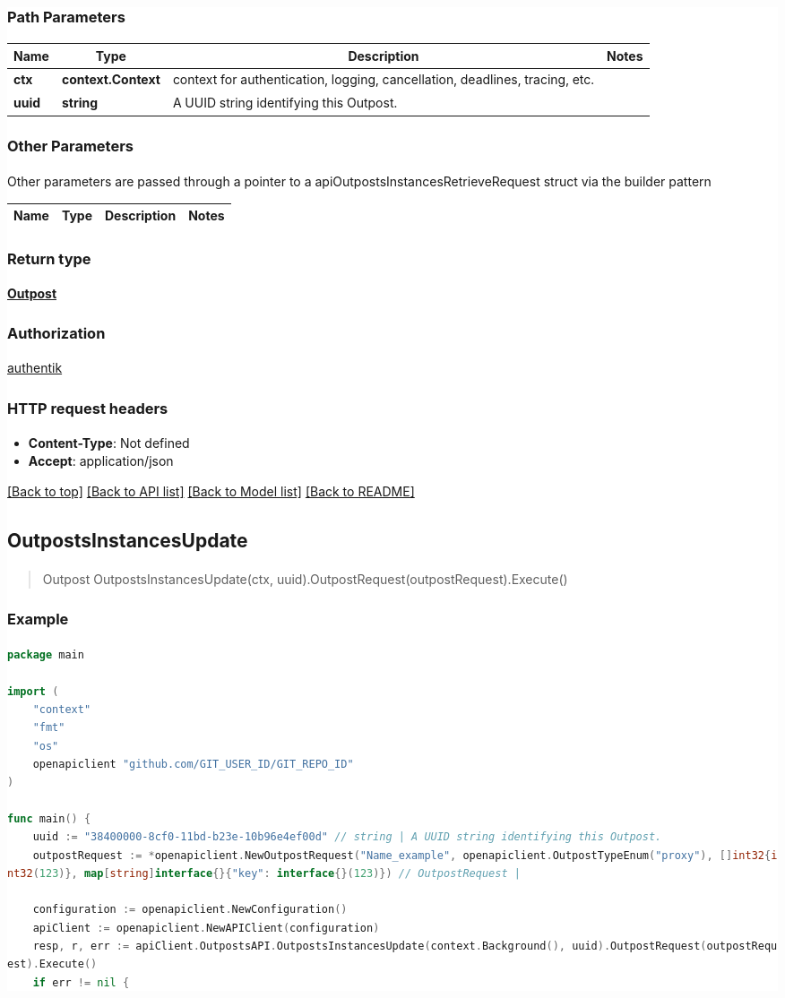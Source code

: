 ### Path Parameters


Name | Type | Description  | Notes
------------- | ------------- | ------------- | -------------
**ctx** | **context.Context** | context for authentication, logging, cancellation, deadlines, tracing, etc.
**uuid** | **string** | A UUID string identifying this Outpost. | 

### Other Parameters

Other parameters are passed through a pointer to a apiOutpostsInstancesRetrieveRequest struct via the builder pattern


Name | Type | Description  | Notes
------------- | ------------- | ------------- | -------------


### Return type

[**Outpost**](Outpost.md)

### Authorization

[authentik](../README.md#authentik)

### HTTP request headers

- **Content-Type**: Not defined
- **Accept**: application/json

[[Back to top]](#) [[Back to API list]](../README.md#documentation-for-api-endpoints)
[[Back to Model list]](../README.md#documentation-for-models)
[[Back to README]](../README.md)


## OutpostsInstancesUpdate

> Outpost OutpostsInstancesUpdate(ctx, uuid).OutpostRequest(outpostRequest).Execute()





### Example

```go
package main

import (
	"context"
	"fmt"
	"os"
	openapiclient "github.com/GIT_USER_ID/GIT_REPO_ID"
)

func main() {
	uuid := "38400000-8cf0-11bd-b23e-10b96e4ef00d" // string | A UUID string identifying this Outpost.
	outpostRequest := *openapiclient.NewOutpostRequest("Name_example", openapiclient.OutpostTypeEnum("proxy"), []int32{int32(123)}, map[string]interface{}{"key": interface{}(123)}) // OutpostRequest | 

	configuration := openapiclient.NewConfiguration()
	apiClient := openapiclient.NewAPIClient(configuration)
	resp, r, err := apiClient.OutpostsAPI.OutpostsInstancesUpdate(context.Background(), uuid).OutpostRequest(outpostRequest).Execute()
	if err != nil {
```